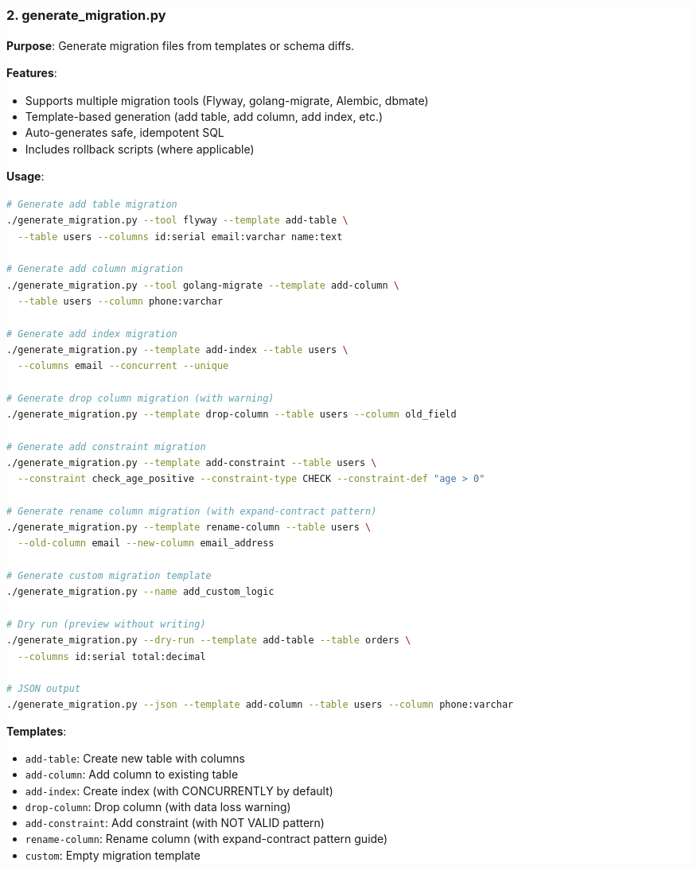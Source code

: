 
### 2. generate_migration.py

**Purpose**: Generate migration files from templates or schema diffs.

**Features**:
- Supports multiple migration tools (Flyway, golang-migrate, Alembic, dbmate)
- Template-based generation (add table, add column, add index, etc.)
- Auto-generates safe, idempotent SQL
- Includes rollback scripts (where applicable)

**Usage**:
```bash
# Generate add table migration
./generate_migration.py --tool flyway --template add-table \
  --table users --columns id:serial email:varchar name:text

# Generate add column migration
./generate_migration.py --tool golang-migrate --template add-column \
  --table users --column phone:varchar

# Generate add index migration
./generate_migration.py --template add-index --table users \
  --columns email --concurrent --unique

# Generate drop column migration (with warning)
./generate_migration.py --template drop-column --table users --column old_field

# Generate add constraint migration
./generate_migration.py --template add-constraint --table users \
  --constraint check_age_positive --constraint-type CHECK --constraint-def "age > 0"

# Generate rename column migration (with expand-contract pattern)
./generate_migration.py --template rename-column --table users \
  --old-column email --new-column email_address

# Generate custom migration template
./generate_migration.py --name add_custom_logic

# Dry run (preview without writing)
./generate_migration.py --dry-run --template add-table --table orders \
  --columns id:serial total:decimal

# JSON output
./generate_migration.py --json --template add-column --table users --column phone:varchar
```

**Templates**:
- `add-table`: Create new table with columns
- `add-column`: Add column to existing table
- `add-index`: Create index (with CONCURRENTLY by default)
- `drop-column`: Drop column (with data loss warning)
- `add-constraint`: Add constraint (with NOT VALID pattern)
- `rename-column`: Rename column (with expand-contract pattern guide)
- `custom`: Empty migration template
